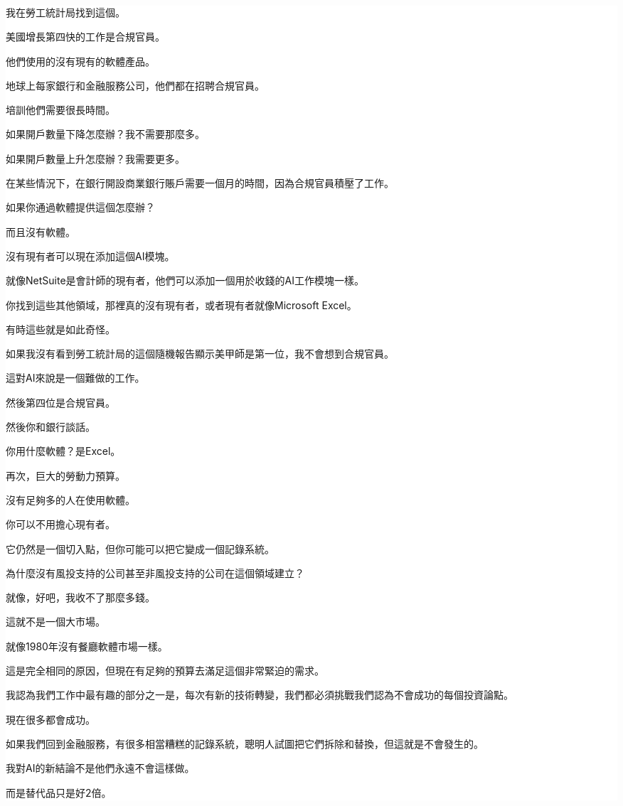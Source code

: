我在勞工統計局找到這個。

美國增長第四快的工作是合規官員。

他們使用的沒有現有的軟體產品。

地球上每家銀行和金融服務公司，他們都在招聘合規官員。

培訓他們需要很長時間。

如果開戶數量下降怎麼辦？我不需要那麼多。

如果開戶數量上升怎麼辦？我需要更多。

在某些情況下，在銀行開設商業銀行賬戶需要一個月的時間，因為合規官員積壓了工作。

如果你通過軟體提供這個怎麼辦？

而且沒有軟體。

沒有現有者可以現在添加這個AI模塊。

就像NetSuite是會計師的現有者，他們可以添加一個用於收錢的AI工作模塊一樣。

你找到這些其他領域，那裡真的沒有現有者，或者現有者就像Microsoft Excel。

有時這些就是如此奇怪。

如果我沒有看到勞工統計局的這個隨機報告顯示美甲師是第一位，我不會想到合規官員。

這對AI來說是一個難做的工作。

然後第四位是合規官員。

然後你和銀行談話。

你用什麼軟體？是Excel。

再次，巨大的勞動力預算。

沒有足夠多的人在使用軟體。

你可以不用擔心現有者。

它仍然是一個切入點，但你可能可以把它變成一個記錄系統。

為什麼沒有風投支持的公司甚至非風投支持的公司在這個領域建立？

就像，好吧，我收不了那麼多錢。

這就不是一個大市場。

就像1980年沒有餐廳軟體市場一樣。

這是完全相同的原因，但現在有足夠的預算去滿足這個非常緊迫的需求。

我認為我們工作中最有趣的部分之一是，每次有新的技術轉變，我們都必須挑戰我們認為不會成功的每個投資論點。

現在很多都會成功。

如果我們回到金融服務，有很多相當糟糕的記錄系統，聰明人試圖把它們拆除和替換，但這就是不會發生的。

我對AI的新結論不是他們永遠不會這樣做。

而是替代品只是好2倍。
